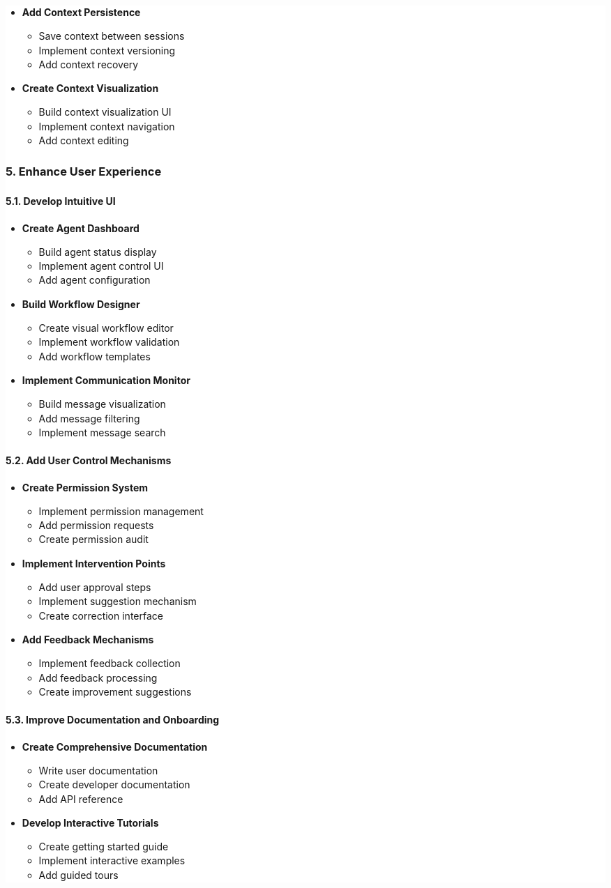 - **Add Context Persistence**
  - Save context between sessions
  - Implement context versioning
  - Add context recovery

- **Create Context Visualization**
  - Build context visualization UI
  - Implement context navigation
  - Add context editing

### 5. Enhance User Experience

#### 5.1. Develop Intuitive UI
- **Create Agent Dashboard**
  - Build agent status display
  - Implement agent control UI
  - Add agent configuration

- **Build Workflow Designer**
  - Create visual workflow editor
  - Implement workflow validation
  - Add workflow templates

- **Implement Communication Monitor**
  - Build message visualization
  - Add message filtering
  - Implement message search

#### 5.2. Add User Control Mechanisms
- **Create Permission System**
  - Implement permission management
  - Add permission requests
  - Create permission audit

- **Implement Intervention Points**
  - Add user approval steps
  - Implement suggestion mechanism
  - Create correction interface

- **Add Feedback Mechanisms**
  - Implement feedback collection
  - Add feedback processing
  - Create improvement suggestions

#### 5.3. Improve Documentation and Onboarding
- **Create Comprehensive Documentation**
  - Write user documentation
  - Create developer documentation
  - Add API reference

- **Develop Interactive Tutorials**
  - Create getting started guide
  - Implement interactive examples
  - Add guided tours
